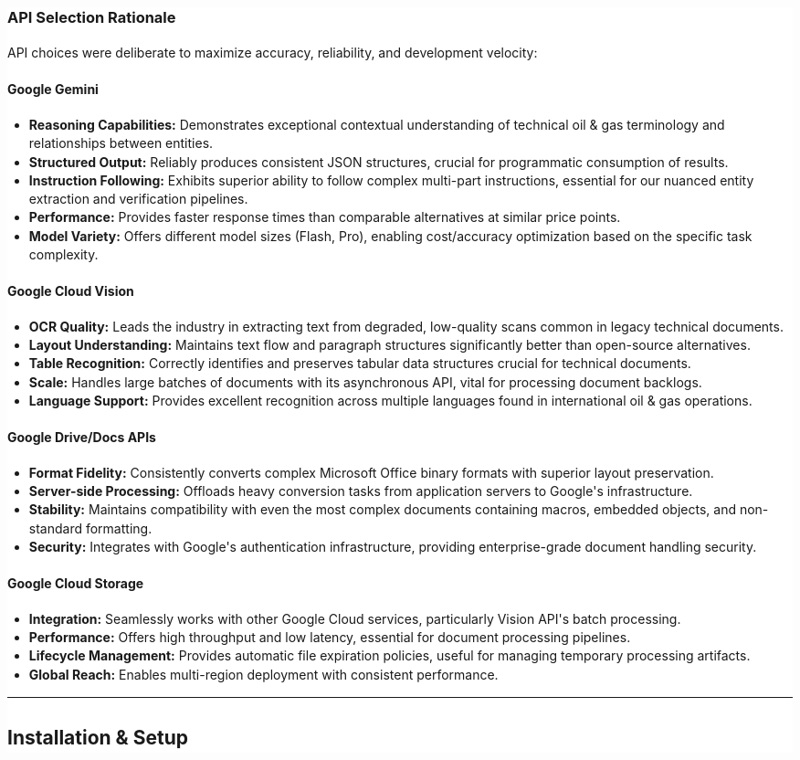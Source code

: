 ### API Selection Rationale

API choices were deliberate to maximize accuracy, reliability, and development velocity:

#### Google Gemini

* **Reasoning Capabilities:** Demonstrates exceptional contextual understanding of technical oil & gas terminology and relationships between entities.
* **Structured Output:** Reliably produces consistent JSON structures, crucial for programmatic consumption of results.
* **Instruction Following:** Exhibits superior ability to follow complex multi-part instructions, essential for our nuanced entity extraction and verification pipelines.
* **Performance:** Provides faster response times than comparable alternatives at similar price points.
* **Model Variety:** Offers different model sizes (Flash, Pro), enabling cost/accuracy optimization based on the specific task complexity.

#### Google Cloud Vision

* **OCR Quality:** Leads the industry in extracting text from degraded, low-quality scans common in legacy technical documents.
* **Layout Understanding:** Maintains text flow and paragraph structures significantly better than open-source alternatives.
* **Table Recognition:** Correctly identifies and preserves tabular data structures crucial for technical documents.
* **Scale:** Handles large batches of documents with its asynchronous API, vital for processing document backlogs.
* **Language Support:** Provides excellent recognition across multiple languages found in international oil & gas operations.

#### Google Drive/Docs APIs

* **Format Fidelity:** Consistently converts complex Microsoft Office binary formats with superior layout preservation.
* **Server-side Processing:** Offloads heavy conversion tasks from application servers to Google's infrastructure.
* **Stability:** Maintains compatibility with even the most complex documents containing macros, embedded objects, and non-standard formatting.
* **Security:** Integrates with Google's authentication infrastructure, providing enterprise-grade document handling security.

#### Google Cloud Storage

* **Integration:** Seamlessly works with other Google Cloud services, particularly Vision API's batch processing.
* **Performance:** Offers high throughput and low latency, essential for document processing pipelines.
* **Lifecycle Management:** Provides automatic file expiration policies, useful for managing temporary processing artifacts.
* **Global Reach:** Enables multi-region deployment with consistent performance.

---

## Installation & Setup
